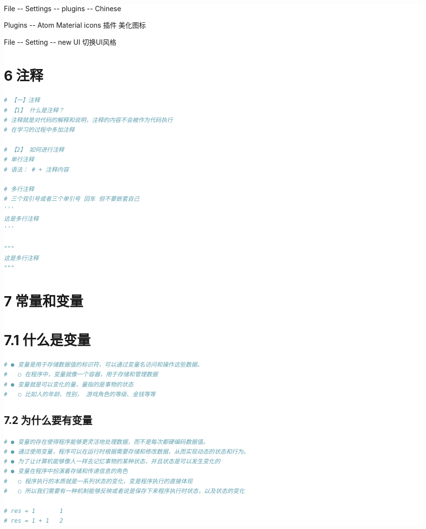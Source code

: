 File -- Settings -- plugins -- Chinese

Plugins -- Atom Material icons 插件 美化图标

File -- Setting -- new UI 切换UI风格 

# 6 注释

```python
# 【一】注释
# 【1】 什么是注释？
# 注释就是对代码的解释和说明，注释的内容不会被作为代码执行
# 在学习的过程中多加注释

# 【2】 如何进行注释
# 单行注释
# 语法： # + 注释内容

# 多行注释
# 三个双引号或者三个单引号 回车 但不要嵌套自己
'''
这是多行注释
'''

"""
这是多行注释
"""
```

# 7 常量和变量

# 7.1 什么是变量

```python
# ● 变量是用于存储数据值的标识符，可以通过变量名访问和操作这些数据。
#   ○ 在程序中，变量就像一个容器，用于存储和管理数据
# ● 变量就是可以变化的量，量指的是事物的状态
#   ○ 比如人的年龄、性别， 游戏角色的等级、金钱等等
```

## 7.2 为什么要有变量

```python
# ● 变量的存在使得程序能够更灵活地处理数据，而不是每次都硬编码数据值。
# ● 通过使用变量，程序可以在运行时根据需要存储和修改数据，从而实现动态的状态和行为。
# ● 为了让计算机能够像人一样去记忆事物的某种状态，并且状态是可以发生变化的
# ● 变量在程序中扮演着存储和传递信息的角色
#   ○ 程序执行的本质就是一系列状态的变化，变是程序执行的直接体现
#   ○ 所以我们需要有一种机制能够反映或者说是保存下来程序执行时状态，以及状态的变化

# res = 1       1
# res = 1 + 1   2
```
